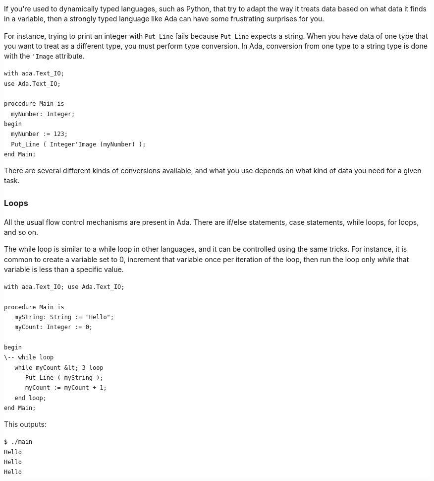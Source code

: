 If you're used to dynamically typed languages, such as Python, that try to adapt the way it treats data based on what data it finds in a variable, then a strongly typed language like Ada can have some frustrating surprises for you.

For instance, trying to print an integer with `Put_Line` fails because `Put_Line` expects a string. When you have data of one type that you want to treat as a different type, you must perform type conversion. In Ada, conversion from one type to a string type is done with the `'Image` attribute.


```
with ada.Text_IO;
use Ada.Text_IO;

procedure Main is
  myNumber: Integer;
begin
  myNumber := 123;
  Put_Line ( Integer'Image (myNumber) );
end Main;
```

There are several [different kinds of conversions available][4], and what you use depends on what kind of data you need for a given task.

### Loops

All the usual flow control mechanisms are present in Ada. There are if/else statements, case statements, while loops, for loops, and so on.

The while loop is similar to a while loop in other languages, and it can be controlled using the same tricks. For instance, it is common to create a variable set to 0, increment that variable once per iteration of the loop, then run the loop only _while_ that variable is less than a specific value.


```
with ada.Text_IO; use Ada.Text_IO;

procedure Main is
   myString: String := "Hello";
   myCount: Integer := 0;

begin
\-- while loop
   while myCount &lt; 3 loop
      Put_Line ( myString );
      myCount := myCount + 1;
   end loop;
end Main;
```

This outputs:


```
$ ./main
Hello
Hello
Hello
```


[#]: subject: "It's Ada Lovelace Day! Learn the Ada programming language in 2021"
[#]: via: "https://opensource.com/article/21/10/learn-ada-2021"
[#]: author: "Seth Kenlon https://opensource.com/users/seth"
[#]: collector: "lujun9972"
[#]: translator: " "
[#]: reviewer: " "
[#]: publisher: " "
[#]: url: " "
[a]: https://opensource.com/users/seth
[b]: https://github.com/lujun9972
[1]: https://opensource.com/sites/default/files/styles/image-full-size/public/lead-images/collab-team-pair-programming-code-keyboard2.png?itok=WnKfsl-G (Women programming)
[2]: https://opensource.com/article/20/6/algol68
[3]: https://www.adacore.com/download/more
[4]: https://learn.adacore.com/courses/intro-to-ada/chapters/more_about_types.html#
[5]: https://opensource.com/article/21/8/linux-terminal
[6]: https://opensource.com/article/21/3/rtos-embedded-development
[7]: https://github.com/ohenley/awesome-ada
